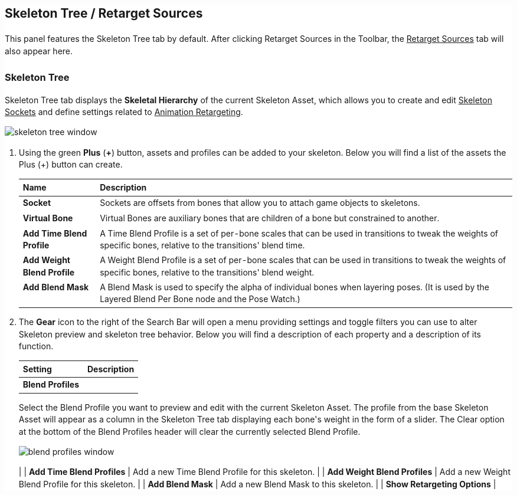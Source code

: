 ## Skeleton Tree / Retarget Sources

This panel features the Skeleton Tree tab by default. After clicking Retarget Sources in the Toolbar, the [Retarget Sources](/documentation/en-us/unreal-engine/skeleton-editor-in-unreal-engine#retargetsources) tab will also appear here.

### Skeleton Tree

Skeleton Tree tab displays the **Skeletal Hierarchy** of the current Skeleton Asset, which allows you to create and edit [Skeleton Sockets](/documentation/en-us/unreal-engine/skeletal-mesh-sockets-in-unreal-engine) and define settings related to [Animation Retargeting](/documentation/en-us/unreal-engine/skeleton-editor-in-unreal-engine#retargetsource).

![skeleton tree window](https://d1iv7db44yhgxn.cloudfront.net/documentation/images/e8867c4a-95fc-40fa-8655-f9c2a4b6fc78/skeletontree.png)

1.  Using the green **Plus** (**+**) button, assets and profiles can be added to your skeleton. Below you will find a list of the assets the Plus (+) button can create.
    
    | Name | Description |
    | --- | --- |
    | **Socket** | Sockets are offsets from bones that allow you to attach game objects to skeletons. |
    | **Virtual Bone** | Virtual Bones are auxiliary bones that are children of a bone but constrained to another. |
    | **Add Time Blend Profile** | A Time Blend Profile is a set of per-bone scales that can be used in transitions to tweak the weights of specific bones, relative to the transitions' blend time. |
    | **Add Weight Blend Profile** | A Weight Blend Profile is a set of per-bone scales that can be used in transitions to tweak the weights of specific bones, relative to the transitions' blend weight. |
    | **Add Blend Mask** | A Blend Mask is used to specify the alpha of individual bones when layering poses. (It is used by the Layered Blend Per Bone node and the Pose Watch.) |
    
2.  The **Gear** icon to the right of the Search Bar will open a menu providing settings and toggle filters you can use to alter Skeleton preview and skeleton tree behavior. Below you will find a description of each property and a description of its function.
    
    | Setting | Description |
    | --- | --- |
    | **Blend Profiles** | 
    Select the Blend Profile you want to preview and edit with the current Skeleton Asset. The profile from the base Skeleton Asset will appear as a column in the Skeleton Tree tab displaying each bone's weight in the form of a slider. The Clear option at the bottom of the Blend Profiles header will clear the currently selected Blend Profile.
    
    ![blend profiles window](https://d1iv7db44yhgxn.cloudfront.net/documentation/images/4cfaeeb7-90a7-4f19-ac60-ae5be9ff1fd8/blendprofiles.png)
    
     |
    | **Add Time Blend Profiles** | Add a new Time Blend Profile for this skeleton. |
    | **Add Weight Blend Profiles** | Add a new Weight Blend Profile for this skeleton. |
    | **Add Blend Mask** | Add a new Blend Mask to this skeleton. |
    | **Show Retargeting Options** | 
    